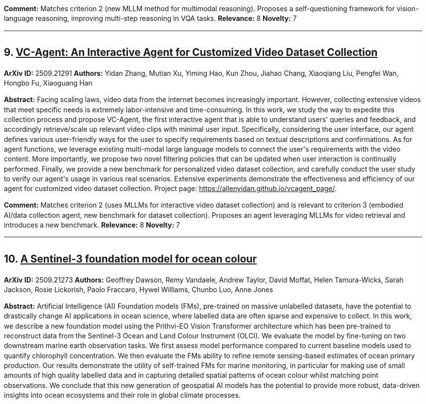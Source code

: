 **Comment:** Matches criterion 2 (new MLLM method for multimodal reasoning). Proposes a self-questioning framework for vision-language reasoning, improving multi-step reasoning in VQA tasks.
**Relevance:** 8
**Novelty:** 7

---

## 9. [VC-Agent: An Interactive Agent for Customized Video Dataset Collection](https://arxiv.org/abs/2509.21291) <a id="link9"></a>
**ArXiv ID:** 2509.21291
**Authors:** Yidan Zhang, Mutian Xu, Yiming Hao, Kun Zhou, Jiahao Chang, Xiaoqiang Liu, Pengfei Wan, Hongbo Fu, Xiaoguang Han

**Abstract:**  Facing scaling laws, video data from the internet becomes increasingly important. However, collecting extensive videos that meet specific needs is extremely labor-intensive and time-consuming. In this work, we study the way to expedite this collection process and propose VC-Agent, the first interactive agent that is able to understand users' queries and feedback, and accordingly retrieve/scale up relevant video clips with minimal user input. Specifically, considering the user interface, our agent defines various user-friendly ways for the user to specify requirements based on textual descriptions and confirmations. As for agent functions, we leverage existing multi-modal large language models to connect the user's requirements with the video content. More importantly, we propose two novel filtering policies that can be updated when user interaction is continually performed. Finally, we provide a new benchmark for personalized video dataset collection, and carefully conduct the user study to verify our agent's usage in various real scenarios. Extensive experiments demonstrate the effectiveness and efficiency of our agent for customized video dataset collection. Project page: https://allenyidan.github.io/vcagent_page/.

**Comment:** Matches criterion 2 (uses MLLMs for interactive video dataset collection) and is relevant to criterion 3 (embodied AI/data collection agent, new benchmark for dataset collection). Proposes an agent leveraging MLLMs for video retrieval and introduces a new benchmark.
**Relevance:** 8
**Novelty:** 7

---

## 10. [A Sentinel-3 foundation model for ocean colour](https://arxiv.org/abs/2509.21273) <a id="link10"></a>
**ArXiv ID:** 2509.21273
**Authors:** Geoffrey Dawson, Remy Vandaele, Andrew Taylor, David Moffat, Helen Tamura-Wicks, Sarah Jackson, Rosie Lickorish, Paolo Fraccaro, Hywel Williams, Chunbo Luo, Anne Jones

**Abstract:**  Artificial Intelligence (AI) Foundation models (FMs), pre-trained on massive unlabelled datasets, have the potential to drastically change AI applications in ocean science, where labelled data are often sparse and expensive to collect. In this work, we describe a new foundation model using the Prithvi-EO Vision Transformer architecture which has been pre-trained to reconstruct data from the Sentinel-3 Ocean and Land Colour Instrument (OLCI). We evaluate the model by fine-tuning on two downstream marine earth observation tasks. We first assess model performance compared to current baseline models used to quantify chlorophyll concentration. We then evaluate the FMs ability to refine remote sensing-based estimates of ocean primary production. Our results demonstrate the utility of self-trained FMs for marine monitoring, in particular for making use of small amounts of high quality labelled data and in capturing detailed spatial patterns of ocean colour whilst matching point observations. We conclude that this new generation of geospatial AI models has the potential to provide more robust, data-driven insights into ocean ecosystems and their role in global climate processes.
